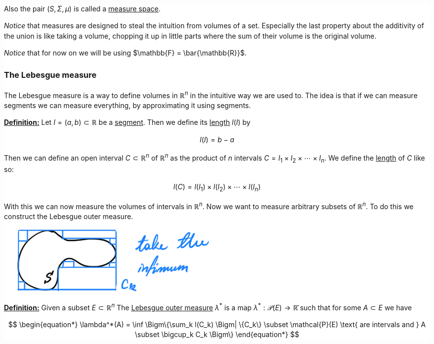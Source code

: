 Also the pair $(S,\Sigma,\mu)$ is called a <u>measure space</u>.



*Notice* that measures are designed to steal the intuition from volumes of a set. Especially the last property about the additivity of the union is like taking a volume, chopping it up in little parts where the sum of their volume is the original volume. 

*Notice* that for now on we will be using $\mathbb{F} = \bar{\mathbb{R}}$.



### The Lebesgue measure

The Lebesgue measure is a way to define volumes in $\mathbb{R}^n$ in the intuitive way we are used to.  The idea is that if we can measure segments we can measure everything, by approximating it using segments.

**<u>Definition:</u>** Let $I = (a,b) \subset \mathbb{R}$ be a <u>segment</u>. Then we define its <u>length</u> $l(I)$ by

$$
\begin{equation*}
l(I) = b-a
\end{equation*}
$$

Then we can define an open interval $C \subset\mathbb{R}^n$ of $\mathbb{R}^n$ as the product of $n$ intervals $C = I_1\times I_2 \times \cdots \times I_n$. We define the <u>length</u> of $C$ like so:

$$
\begin{equation*}
l(C) = l(I_1) \times l(I_2) \times \cdots \times l(I_n)
\end{equation*}
$$

With this we can now measure the volumes of intervals in $\mathbb{R}^n$. Now we want to measure arbitrary subsets of $\mathbb{R}^n$. To do this we construct the Lebesgue outer measure.

![image-20230621115247067](_Functional_Analysis.assets/image-20230621115247067.png)



**<u>Definition:</u>** Given a subset $E \subset \mathbb{R}^n$ The <u>Lebesgue outer measure</u> $\lambda^*$ is a map $\lambda^*: \mathcal{P}(E) \to \mathbb{\bar{R}}$ such that for some $A\subset E$ we have

$$
\begin{equation*}
\lambda^*(A) = \inf \Bigm\{\sum_k l(C_k) \Bigm|  \{C_k\} \subset \mathcal{P}(E) \text{ are intervals and } A \subset \bigcup_k C_k  \Bigm\}
\end{equation*}
$$

